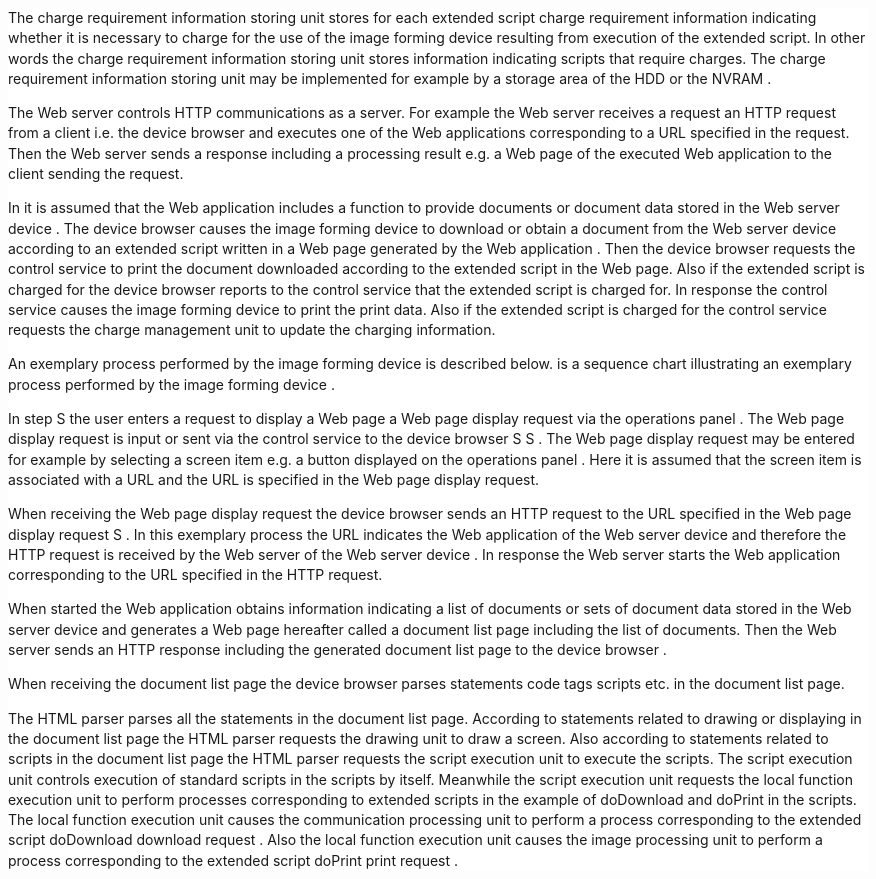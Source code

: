 The charge requirement information storing unit stores for each extended script charge requirement information indicating whether it is necessary to charge for the use of the image forming device resulting from execution of the extended script. In other words the charge requirement information storing unit stores information indicating scripts that require charges. The charge requirement information storing unit may be implemented for example by a storage area of the HDD or the NVRAM .

The Web server controls HTTP communications as a server. For example the Web server receives a request an HTTP request from a client i.e. the device browser and executes one of the Web applications corresponding to a URL specified in the request. Then the Web server sends a response including a processing result e.g. a Web page of the executed Web application to the client sending the request.

In it is assumed that the Web application includes a function to provide documents or document data stored in the Web server device . The device browser causes the image forming device to download or obtain a document from the Web server device according to an extended script written in a Web page generated by the Web application . Then the device browser requests the control service to print the document downloaded according to the extended script in the Web page. Also if the extended script is charged for the device browser reports to the control service that the extended script is charged for. In response the control service causes the image forming device to print the print data. Also if the extended script is charged for the control service requests the charge management unit to update the charging information.

An exemplary process performed by the image forming device is described below. is a sequence chart illustrating an exemplary process performed by the image forming device .

In step S the user enters a request to display a Web page a Web page display request via the operations panel . The Web page display request is input or sent via the control service to the device browser S S . The Web page display request may be entered for example by selecting a screen item e.g. a button displayed on the operations panel . Here it is assumed that the screen item is associated with a URL and the URL is specified in the Web page display request.

When receiving the Web page display request the device browser sends an HTTP request to the URL specified in the Web page display request S . In this exemplary process the URL indicates the Web application of the Web server device and therefore the HTTP request is received by the Web server of the Web server device . In response the Web server starts the Web application corresponding to the URL specified in the HTTP request.

When started the Web application obtains information indicating a list of documents or sets of document data stored in the Web server device and generates a Web page hereafter called a document list page including the list of documents. Then the Web server sends an HTTP response including the generated document list page to the device browser .

When receiving the document list page the device browser parses statements code tags scripts etc. in the document list page.

The HTML parser parses all the statements in the document list page. According to statements related to drawing or displaying in the document list page the HTML parser requests the drawing unit to draw a screen. Also according to statements related to scripts in the document list page the HTML parser requests the script execution unit to execute the scripts. The script execution unit controls execution of standard scripts in the scripts by itself. Meanwhile the script execution unit requests the local function execution unit to perform processes corresponding to extended scripts in the example of doDownload and doPrint in the scripts. The local function execution unit causes the communication processing unit to perform a process corresponding to the extended script doDownload download request . Also the local function execution unit causes the image processing unit to perform a process corresponding to the extended script doPrint print request .
